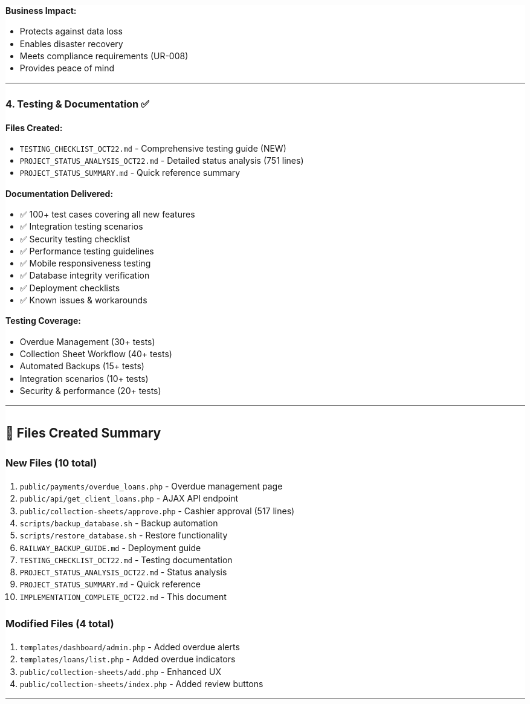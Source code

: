 **Business Impact:**
- Protects against data loss
- Enables disaster recovery
- Meets compliance requirements (UR-008)
- Provides peace of mind

---

### 4. Testing & Documentation ✅
**Files Created:**
- `TESTING_CHECKLIST_OCT22.md` - Comprehensive testing guide (NEW)
- `PROJECT_STATUS_ANALYSIS_OCT22.md` - Detailed status analysis (751 lines)
- `PROJECT_STATUS_SUMMARY.md` - Quick reference summary

**Documentation Delivered:**
- ✅ 100+ test cases covering all new features
- ✅ Integration testing scenarios
- ✅ Security testing checklist
- ✅ Performance testing guidelines
- ✅ Mobile responsiveness testing
- ✅ Database integrity verification
- ✅ Deployment checklists
- ✅ Known issues & workarounds

**Testing Coverage:**
- Overdue Management (30+ tests)
- Collection Sheet Workflow (40+ tests)
- Automated Backups (15+ tests)
- Integration scenarios (10+ tests)
- Security & performance (20+ tests)

---

## 📁 Files Created Summary

### New Files (10 total)
1. `public/payments/overdue_loans.php` - Overdue management page
2. `public/api/get_client_loans.php` - AJAX API endpoint
3. `public/collection-sheets/approve.php` - Cashier approval (517 lines)
4. `scripts/backup_database.sh` - Backup automation
5. `scripts/restore_database.sh` - Restore functionality
6. `RAILWAY_BACKUP_GUIDE.md` - Deployment guide
7. `TESTING_CHECKLIST_OCT22.md` - Testing documentation
8. `PROJECT_STATUS_ANALYSIS_OCT22.md` - Status analysis
9. `PROJECT_STATUS_SUMMARY.md` - Quick reference
10. `IMPLEMENTATION_COMPLETE_OCT22.md` - This document

### Modified Files (4 total)
1. `templates/dashboard/admin.php` - Added overdue alerts
2. `templates/loans/list.php` - Added overdue indicators
3. `public/collection-sheets/add.php` - Enhanced UX
4. `public/collection-sheets/index.php` - Added review buttons

---